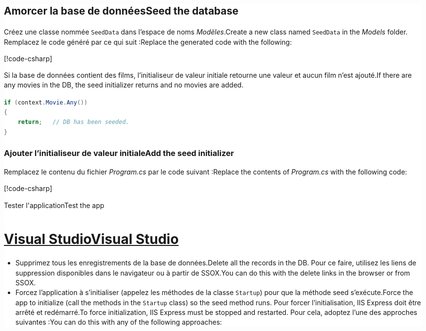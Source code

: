 

## <a name="seed-the-database"></a><span data-ttu-id="1063a-131">Amorcer la base de données</span><span class="sxs-lookup"><span data-stu-id="1063a-131">Seed the database</span></span>

<span data-ttu-id="1063a-132">Créez une classe nommée `SeedData` dans l’espace de noms *Modèles*.</span><span class="sxs-lookup"><span data-stu-id="1063a-132">Create a new class named `SeedData` in the *Models* folder.</span></span> <span data-ttu-id="1063a-133">Remplacez le code généré par ce qui suit :</span><span class="sxs-lookup"><span data-stu-id="1063a-133">Replace the generated code with the following:</span></span>

[!code-csharp[](~/tutorials/first-mvc-app/start-mvc/sample/MvcMovie3/Models/SeedData.cs?name=snippet_1)]

<span data-ttu-id="1063a-134">Si la base de données contient des films, l’initialiseur de valeur initiale retourne une valeur et aucun film n’est ajouté.</span><span class="sxs-lookup"><span data-stu-id="1063a-134">If there are any movies in the DB, the seed initializer returns and no movies are added.</span></span>

```csharp
if (context.Movie.Any())
{
    return;   // DB has been seeded.
}
```

<a name="si"></a>

### <a name="add-the-seed-initializer"></a><span data-ttu-id="1063a-135">Ajouter l’initialiseur de valeur initiale</span><span class="sxs-lookup"><span data-stu-id="1063a-135">Add the seed initializer</span></span>

<span data-ttu-id="1063a-136">Remplacez le contenu du fichier *Program.cs* par le code suivant :</span><span class="sxs-lookup"><span data-stu-id="1063a-136">Replace the contents of *Program.cs* with the following code:</span></span>

[!code-csharp[](~/tutorials/first-mvc-app/start-mvc/sample/MvcMovie3/Program.cs)]

<span data-ttu-id="1063a-137">Tester l'application</span><span class="sxs-lookup"><span data-stu-id="1063a-137">Test the app</span></span>

# <a name="visual-studio"></a>[<span data-ttu-id="1063a-138">Visual Studio</span><span class="sxs-lookup"><span data-stu-id="1063a-138">Visual Studio</span></span>](#tab/visual-studio)

* <span data-ttu-id="1063a-139">Supprimez tous les enregistrements de la base de données.</span><span class="sxs-lookup"><span data-stu-id="1063a-139">Delete all the records in the DB.</span></span> <span data-ttu-id="1063a-140">Pour ce faire, utilisez les liens de suppression disponibles dans le navigateur ou à partir de SSOX.</span><span class="sxs-lookup"><span data-stu-id="1063a-140">You can do this with the delete links in the browser or from SSOX.</span></span>
* <span data-ttu-id="1063a-141">Forcez l’application à s’initialiser (appelez les méthodes de la classe `Startup`) pour que la méthode seed s’exécute.</span><span class="sxs-lookup"><span data-stu-id="1063a-141">Force the app to initialize (call the methods in the `Startup` class) so the seed method runs.</span></span> <span data-ttu-id="1063a-142">Pour forcer l’initialisation, IIS Express doit être arrêté et redémarré.</span><span class="sxs-lookup"><span data-stu-id="1063a-142">To force initialization, IIS Express must be stopped and restarted.</span></span> <span data-ttu-id="1063a-143">Pour cela, adoptez l’une des approches suivantes :</span><span class="sxs-lookup"><span data-stu-id="1063a-143">You can do this with any of the following approaches:</span></span>
